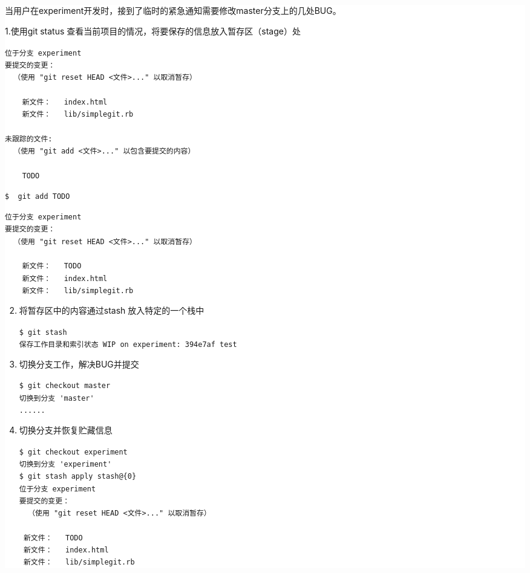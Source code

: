 当用户在experiment开发时，接到了临时的紧急通知需要修改master分支上的几处BUG。

1.使用git status 查看当前项目的情况，将要保存的信息放入暂存区（stage）处

```Linux
位于分支 experiment
要提交的变更：
  （使用 "git reset HEAD <文件>..." 以取消暂存）

	新文件：   index.html
	新文件：   lib/simplegit.rb

未跟踪的文件:
  （使用 "git add <文件>..." 以包含要提交的内容）

	TODO

```

```Linux
$  git add TODO
```

```Linux
位于分支 experiment
要提交的变更：
  （使用 "git reset HEAD <文件>..." 以取消暂存）

	新文件：   TODO
	新文件：   index.html
	新文件：   lib/simplegit.rb
```



2. 将暂存区中的内容通过stash 放入特定的一个栈中

   ```Linux
   $ git stash 
   保存工作目录和索引状态 WIP on experiment: 394e7af test
   ```

   

3. 切换分支工作，解决BUG并提交

   ```
   $ git checkout master
   切换到分支 'master'
   ......
   ```

   

4. 切换分支并恢复贮藏信息

   ```Linux
   $ git checkout experiment 
   切换到分支 'experiment'
   $ git stash apply stash@{0} 
   位于分支 experiment
   要提交的变更：
     （使用 "git reset HEAD <文件>..." 以取消暂存）
   
   	新文件：   TODO
   	新文件：   index.html
   	新文件：   lib/simplegit.rb
   
   ```
